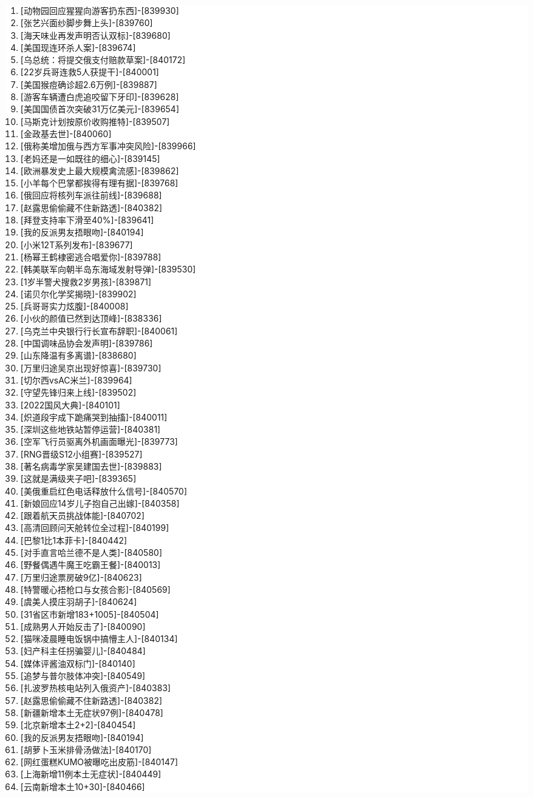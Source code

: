 1. [动物园回应猩猩向游客扔东西]-[839930]
1. [张艺兴面纱脚步舞上头]-[839760]
1. [海天味业再发声明否认双标]-[839680]
1. [美国现连环杀人案]-[839674]
1. [乌总统：将提交俄支付赔款草案]-[840172]
1. [22岁兵哥连救5人获提干]-[840001]
1. [美国猴痘确诊超2.6万例]-[839887]
1. [游客车辆遭白虎追咬留下牙印]-[839628]
1. [美国国债首次突破31万亿美元]-[839654]
1. [马斯克计划按原价收购推特]-[839507]
1. [金政基去世]-[840060]
1. [俄称美增加俄与西方军事冲突风险]-[839966]
1. [老妈还是一如既往的细心]-[839145]
1. [欧洲暴发史上最大规模禽流感]-[839862]
1. [小羊每个巴掌都挨得有理有据]-[839768]
1. [俄回应将核列车派往前线]-[839688]
1. [赵露思偷偷藏不住新路透]-[840382]
1. [拜登支持率下滑至40%]-[839641]
1. [我的反派男友捂眼吻]-[840194]
1. [小米12T系列发布]-[839677]
1. [杨幂王鹤棣密逃合唱爱你]-[839788]
1. [韩美联军向朝半岛东海域发射导弹]-[839530]
1. [1岁半警犬搜救2岁男孩]-[839871]
1. [诺贝尔化学奖揭晓]-[839902]
1. [兵哥哥实力炫腹]-[840008]
1. [小伙的颜值已然到达顶峰]-[838336]
1. [乌克兰中央银行行长宣布辞职]-[840061]
1. [中国调味品协会发声明]-[839786]
1. [山东降温有多离谱]-[838680]
1. [万里归途吴京出现好惊喜]-[839730]
1. [切尔西vsAC米兰]-[839964]
1. [守望先锋归来上线]-[839502]
1. [2022国风大典]-[840101]
1. [炽道段宇成下跪痛哭到抽搐]-[840011]
1. [深圳这些地铁站暂停运营]-[840381]
1. [空军飞行员驱离外机画面曝光]-[839773]
1. [RNG晋级S12小组赛]-[839527]
1. [著名病毒学家吴建国去世]-[839883]
1. [这就是满级夹子吧]-[839365]
1. [美俄重启红色电话释放什么信号]-[840570]
1. [新娘回应14岁儿子抱自己出嫁]-[840358]
1. [跟着航天员挑战体能]-[840702]
1. [高清回顾问天舱转位全过程]-[840199]
1. [巴黎1比1本菲卡]-[840442]
1. [对手直言哈兰德不是人类]-[840580]
1. [野餐偶遇牛魔王吃霸王餐]-[840013]
1. [万里归途票房破9亿]-[840623]
1. [特警暖心捂枪口与女孩合影]-[840569]
1. [虞美人摸庄羽胡子]-[840624]
1. [31省区市新增183+1005]-[840504]
1. [成熟男人开始反击了]-[840090]
1. [猫咪凌晨睡电饭锅中搞懵主人]-[840134]
1. [妇产科主任拐骗婴儿]-[840484]
1. [媒体评酱油双标门]-[840140]
1. [追梦与普尔肢体冲突]-[840549]
1. [扎波罗热核电站列入俄资产]-[840383]
1. [赵露思偷偷藏不住新路透]-[840382]
1. [新疆新增本土无症状97例]-[840478]
1. [北京新增本土2+2]-[840454]
1. [我的反派男友捂眼吻]-[840194]
1. [胡萝卜玉米排骨汤做法]-[840170]
1. [网红蛋糕KUMO被曝吃出皮筋]-[840147]
1. [上海新增11例本土无症状]-[840449]
1. [云南新增本土10+30]-[840466]